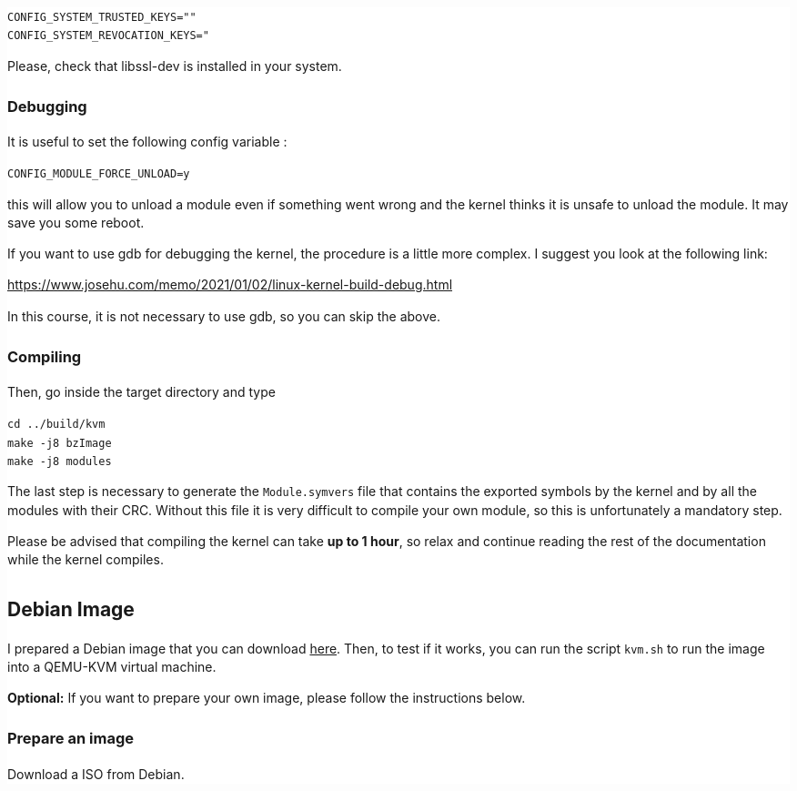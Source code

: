     CONFIG_SYSTEM_TRUSTED_KEYS=""
    CONFIG_SYSTEM_REVOCATION_KEYS="

Please, check that libssl-dev is installed in your system.


<a id="org55c1542"></a>

### Debugging

It is useful to set the following config variable :

    CONFIG_MODULE_FORCE_UNLOAD=y

this will allow you to unload a module even if something went wrong and the kernel thinks it is unsafe to unload the module. It may save you some reboot.

If you want to use gdb for debugging the kernel, the procedure is a little more complex. I suggest you look at the following link:

<https://www.josehu.com/memo/2021/01/02/linux-kernel-build-debug.html>

In this course, it is not necessary to use gdb, so you can skip the above.


<a id="org61e4414"></a>

### Compiling

Then, go inside the target directory and type

    cd ../build/kvm
    make -j8 bzImage 
    make -j8 modules

The last step is necessary to generate the `Module.symvers` file that contains the exported symbols by the kernel and by all the modules with their CRC. Without this file it is very difficult to compile your own module, so this is unfortunately a mandatory step.

Please be advised that compiling the kernel can take **up to 1 hour**, so relax and continue reading the rest of the documentation while the kernel compiles.


<a id="org8fa0fff"></a>

## Debian Image

I prepared a Debian image that you can download [here](https://filesender.renater.fr/?s=download&token=d65d9fa9-cd36-43c7-ad29-e84fd9202f99). Then, to test if it works, you can run the script `kvm.sh` to run the image into a QEMU-KVM virtual machine.

**Optional:** If you want to prepare your own image, please follow the instructions below.


<a id="orgcab109a"></a>

### Prepare an image

Download a ISO from Debian.
